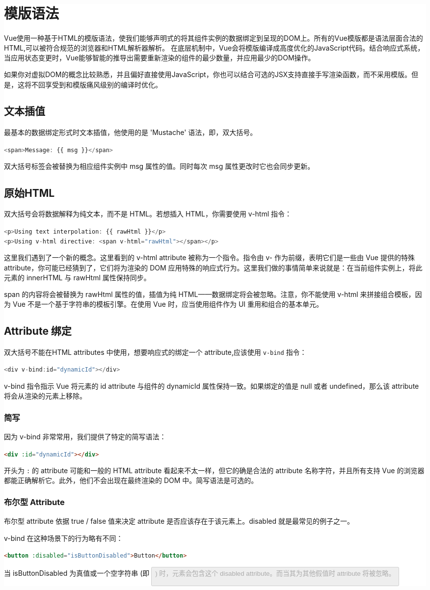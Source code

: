# 模版语法
Vue使用一种基于HTML的模版语法，使我们能够声明式的将其组件实例的数据绑定到呈现的DOM上。所有的Vue模版都是语法层面合法的HTML,可以被符合规范的浏览器和HTML解析器解析。
在底层机制中，Vue会将模版编译成高度优化的JavaScript代码。结合响应式系统，当应用状态变更时，Vue能够智能的推导出需要重新渲染的组件的最少数量，并应用最少的DOM操作。

如果你对虚拟DOM的概念比较熟悉，并且偏好直接使用JavaScript，你也可以结合可选的JSX支持直接手写渲染函数，而不采用模版。但是，这将不回享受到和模版痛风级别的编译时优化。

## 文本插值
最基本的数据绑定形式时文本插值，他使用的是 'Mustache' 语法，即，双大括号。
```js
<span>Message: {{ msg }}</span>
```
双大括号标签会被替换为相应组件实例中 msg 属性的值。同时每次 msg 属性更改时它也会同步更新。

## 原始HTML
双大括号会将数据解释为纯文本，而不是 HTML。若想插入 HTML，你需要使用 v-html 指令：
```js
<p>Using text interpolation: {{ rawHtml }}</p>
<p>Using v-html directive: <span v-html="rawHtml"></span></p>
```
这里我们遇到了一个新的概念。这里看到的 v-html attribute 被称为一个指令。指令由 v- 作为前缀，表明它们是一些由 Vue 提供的特殊 attribute，你可能已经猜到了，它们将为渲染的 DOM 应用特殊的响应式行为。这里我们做的事情简单来说就是：在当前组件实例上，将此元素的 innerHTML 与 rawHtml 属性保持同步。

span 的内容将会被替换为 rawHtml 属性的值，插值为纯 HTML——数据绑定将会被忽略。注意，你不能使用 v-html 来拼接组合模板，因为 Vue 不是一个基于字符串的模板引擎。在使用 Vue 时，应当使用组件作为 UI 重用和组合的基本单元。

## Attribute 绑定
双大括号不能在HTML attributes 中使用，想要响应式的绑定一个 attribute,应该使用 `v-bind`  指令：
```js
<div v-bind:id="dynamicId"></div>
```
v-bind 指令指示 Vue 将元素的 id attribute 与组件的 dynamicId 属性保持一致。如果绑定的值是 null 或者 undefined，那么该 attribute 将会从渲染的元素上移除。
### 简写
因为 v-bind 非常常用，我们提供了特定的简写语法：
```html
<div :id="dynamicId"></div>
```
开头为 `:` 的 attribute 可能和一般的 HTML attribute 看起来不太一样，但它的确是合法的 attribute 名称字符，并且所有支持 Vue 的浏览器都能正确解析它。此外，他们不会出现在最终渲染的 DOM 中。简写语法是可选的。

### 布尔型 Attribute
布尔型 attribute 依据 true / false 值来决定 attribute 是否应该存在于该元素上。disabled 就是最常见的例子之一。

v-bind 在这种场景下的行为略有不同：
```html
<button :disabled="isButtonDisabled">Button</button>
```
当 isButtonDisabled 为真值或一个空字符串 (即 <button disabled="">) 时，元素会包含这个 disabled attribute。而当其为其他假值时 attribute 将被忽略。
